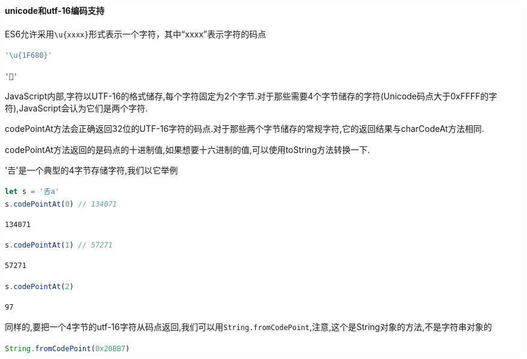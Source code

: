 #### unicode和utf-16编码支持

ES6允许采用`\u{xxxx}`形式表示一个字符，其中“xxxx”表示字符的码点


```javascript
'\u{1F680}'
```




    '🚀'



JavaScript内部,字符以UTF-16的格式储存,每个字符固定为2个字节.对于那些需要4个字节储存的字符(Unicode码点大于0xFFFF的字符),JavaScript会认为它们是两个字符.

codePointAt方法会正确返回32位的UTF-16字符的码点.对于那些两个字节储存的常规字符,它的返回结果与charCodeAt方法相同.

codePointAt方法返回的是码点的十进制值,如果想要十六进制的值,可以使用toString方法转换一下.

'𠮷'是一个典型的4字节存储字符,我们以它举例


```javascript
let s = '𠮷a'
s.codePointAt(0) // 134071

```




    134071




```javascript
s.codePointAt(1) // 57271
```




    57271




```javascript
s.codePointAt(2)
```




    97



同样的,要把一个4字节的utf-16字符从码点返回,我们可以用`String.fromCodePoint`,注意,这个是String对象的方法,不是字符串对象的


```javascript
String.fromCodePoint(0x20BB7)
```



